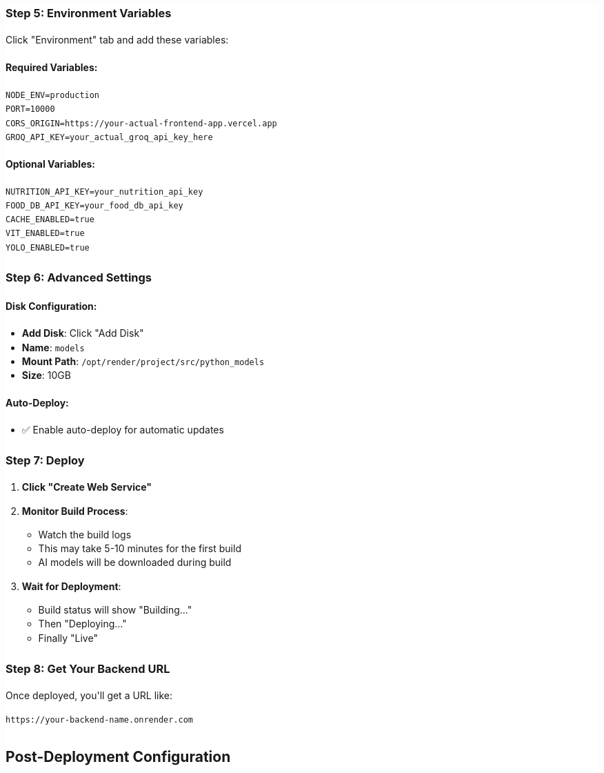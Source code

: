 ### Step 5: Environment Variables

Click "Environment" tab and add these variables:

#### Required Variables:
```
NODE_ENV=production
PORT=10000
CORS_ORIGIN=https://your-actual-frontend-app.vercel.app
GROQ_API_KEY=your_actual_groq_api_key_here
```

#### Optional Variables:
```
NUTRITION_API_KEY=your_nutrition_api_key
FOOD_DB_API_KEY=your_food_db_api_key
CACHE_ENABLED=true
VIT_ENABLED=true
YOLO_ENABLED=true
```

### Step 6: Advanced Settings

#### Disk Configuration:
- **Add Disk**: Click "Add Disk"
- **Name**: `models`
- **Mount Path**: `/opt/render/project/src/python_models`
- **Size**: 10GB

#### Auto-Deploy:
- ✅ Enable auto-deploy for automatic updates

### Step 7: Deploy

1. **Click "Create Web Service"**
2. **Monitor Build Process**:
   - Watch the build logs
   - This may take 5-10 minutes for the first build
   - AI models will be downloaded during build

3. **Wait for Deployment**:
   - Build status will show "Building..."
   - Then "Deploying..."
   - Finally "Live"

### Step 8: Get Your Backend URL

Once deployed, you'll get a URL like:
```
https://your-backend-name.onrender.com
```

## Post-Deployment Configuration
